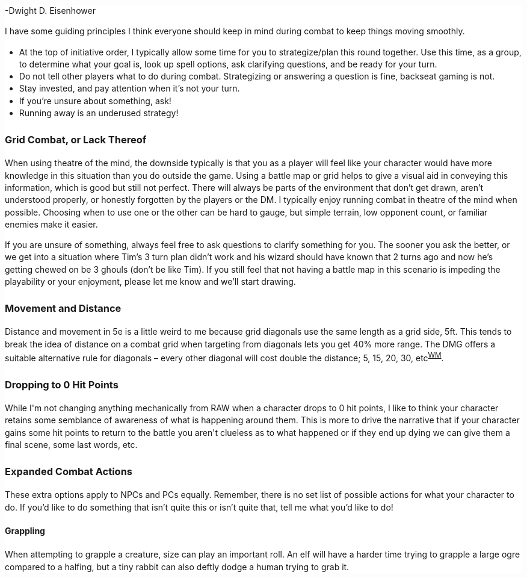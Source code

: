 -Dwight D. Eisenhower

I have some guiding principles I think everyone should keep in mind during combat to keep things moving smoothly.

* At the top of initiative order, I typically allow some time for you to strategize/plan this round together. Use this time, as a group, to determine what your goal is, look up spell options, ask clarifying questions, and be ready for your turn.
* Do not tell other players what to do during combat. Strategizing or answering a question is fine, backseat gaming is not.
* Stay invested, and pay attention when it’s not your turn.
* If you’re unsure about something, ask!
* Running away is an underused strategy!

### Grid Combat, or Lack Thereof
When using theatre of the mind, the downside typically is that you as a player will feel like your character would have more knowledge in this situation than you do outside the game. Using a battle map or grid helps to give a visual aid in conveying this information, which is good but still not perfect. There will always be parts of the environment that don’t get drawn, aren’t understood properly, or honestly forgotten by the players or the DM. I typically enjoy running combat in theatre of the mind when possible. Choosing when to use one or the other can be hard to gauge, but simple terrain, low opponent count, or familiar enemies make it easier.

If you are unsure of something, always feel free to ask questions to clarify something for you.  The sooner you ask the better, or we get into a situation where Tim’s 3 turn plan didn’t work and his wizard should have known that 2 turns ago and now he’s getting chewed on be 3 ghouls (don’t be like Tim). If you still feel that not having a battle map in this scenario is impeding the playability or your enjoyment, please let me know and we’ll start drawing.

### Movement and Distance
Distance and movement in 5e is a little weird to me because grid diagonals use the same length as a grid side, 5ft. This tends to break the idea of distance on a combat grid when targeting from diagonals lets you get 40% more range. The DMG offers a suitable alternative rule for diagonals – every other diagonal will cost double the distance; 5, 15, 20, 30, etc<sup>[WM](west-marches/west-marches-reference-doc.md#5e-rules-in-west-marches)</sup>.

### Dropping to 0 Hit Points
While I'm not changing anything mechanically from RAW when a character drops to 0 hit points, I like to think your character retains some semblance of awareness of what is happening around them. This is more to drive the narrative that if your character gains some hit points to return to the battle you aren't clueless as to what happened or if they end up dying we can give them a final scene, some last words, etc.

### Expanded Combat Actions
These extra options apply to NPCs and PCs equally. Remember, there is no set list of possible actions for what your character to do. If you’d like to do something that isn’t quite this or isn’t quite that, tell me what you’d like to do!

#### Grappling
When attempting to grapple a creature, size can play an important roll. An elf will have a harder time trying to grapple a large ogre compared to a halfing, but a tiny rabbit can also deftly dodge a human trying to grab it.
